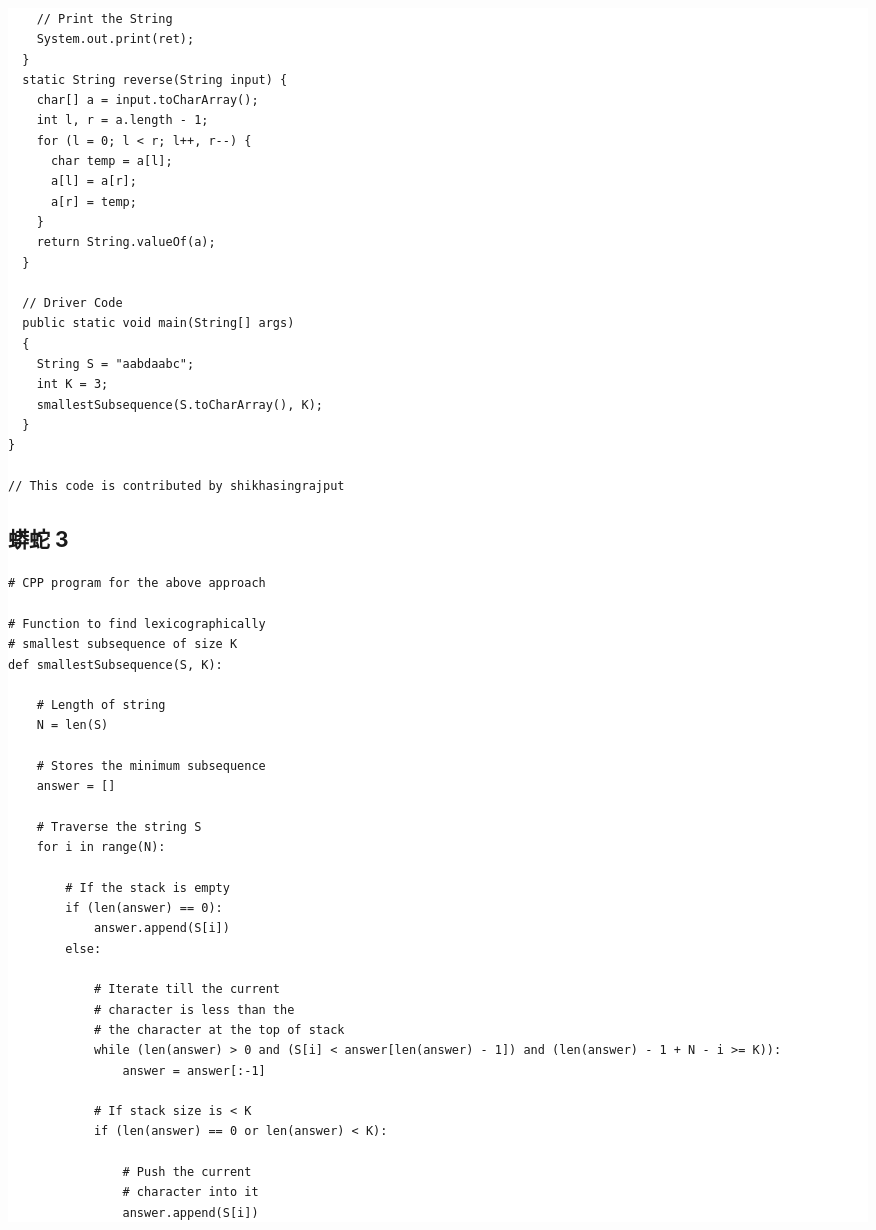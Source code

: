 ```
    // Print the String
    System.out.print(ret);
  }
  static String reverse(String input) {
    char[] a = input.toCharArray();
    int l, r = a.length - 1;
    for (l = 0; l < r; l++, r--) {
      char temp = a[l];
      a[l] = a[r];
      a[r] = temp;
    }
    return String.valueOf(a);
  }

  // Driver Code
  public static void main(String[] args)
  {
    String S = "aabdaabc";
    int K = 3;
    smallestSubsequence(S.toCharArray(), K);
  }
}

// This code is contributed by shikhasingrajput
```

## 蟒蛇 3

```
# CPP program for the above approach

# Function to find lexicographically
# smallest subsequence of size K
def smallestSubsequence(S, K):

    # Length of string
    N = len(S)

    # Stores the minimum subsequence
    answer = []

    # Traverse the string S
    for i in range(N):

        # If the stack is empty
        if (len(answer) == 0):
            answer.append(S[i])
        else:

            # Iterate till the current
            # character is less than the
            # the character at the top of stack
            while (len(answer) > 0 and (S[i] < answer[len(answer) - 1]) and (len(answer) - 1 + N - i >= K)):
                answer = answer[:-1]

            # If stack size is < K
            if (len(answer) == 0 or len(answer) < K):

                # Push the current
                # character into it
                answer.append(S[i])

```